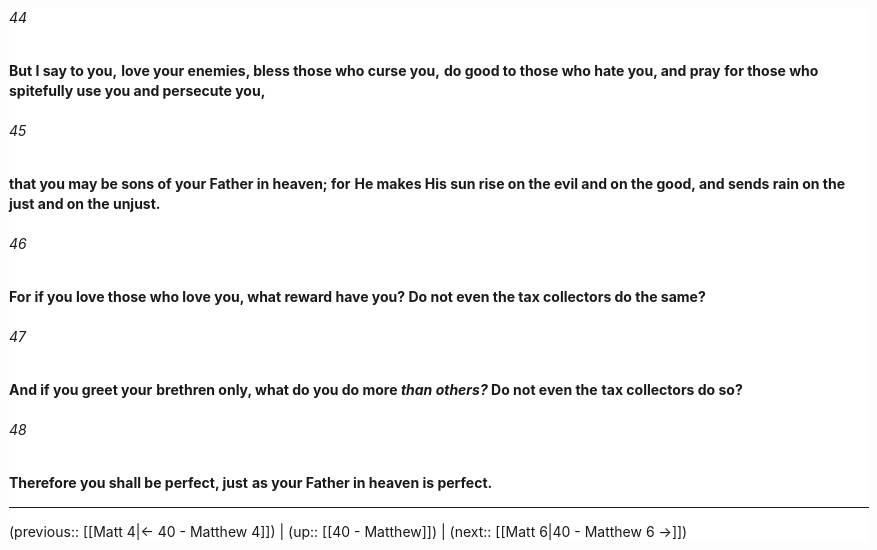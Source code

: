 ###### 44 
**But I say to you,** **love your enemies, bless those who curse you,** **do good to those who hate you, and pray** **for those who spitefully use you and persecute you,** 

###### 45 
**that you may be sons of your Father in heaven; for** **He makes His sun rise on the evil and on the good, and sends rain on the just and on the unjust.** 

###### 46 
**For if you love those who love you, what reward have you? Do not even the tax collectors do the same?** 

###### 47 
**And if you greet your** **brethren only, what do you do more _than others?_ Do not even the** **tax collectors do so?** 

###### 48 
**Therefore you shall be perfect, just** **as your Father in heaven is perfect.**

***

(previous:: [[Matt 4|← 40 - Matthew 4]]) | (up:: [[40 - Matthew]]) | (next:: [[Matt 6|40 - Matthew 6 →]])
